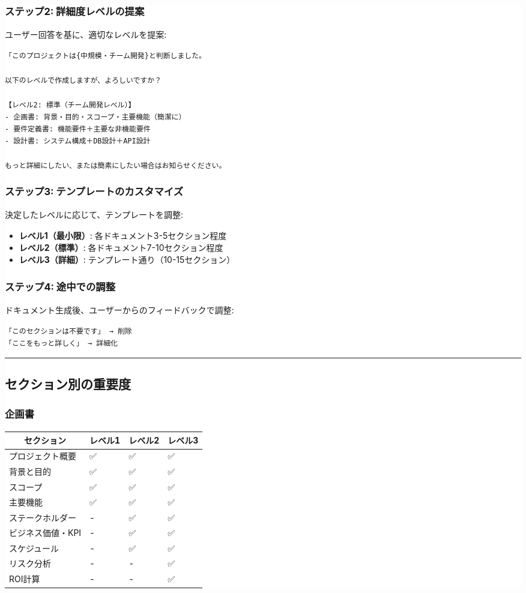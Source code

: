 ### ステップ2: 詳細度レベルの提案

ユーザー回答を基に、適切なレベルを提案:

```
「このプロジェクトは{中規模・チーム開発}と判断しました。

以下のレベルで作成しますが、よろしいですか？

【レベル2: 標準（チーム開発レベル）】
- 企画書: 背景・目的・スコープ・主要機能（簡潔に）
- 要件定義書: 機能要件＋主要な非機能要件
- 設計書: システム構成＋DB設計＋API設計

もっと詳細にしたい、または簡素にしたい場合はお知らせください。
```

### ステップ3: テンプレートのカスタマイズ

決定したレベルに応じて、テンプレートを調整:

- **レベル1（最小限）**: 各ドキュメント3-5セクション程度
- **レベル2（標準）**: 各ドキュメント7-10セクション程度
- **レベル3（詳細）**: テンプレート通り（10-15セクション）

### ステップ4: 途中での調整

ドキュメント生成後、ユーザーからのフィードバックで調整:

```
「このセクションは不要です」 → 削除
「ここをもっと詳しく」 → 詳細化
```

---

## セクション別の重要度

### 企画書

| セクション | レベル1 | レベル2 | レベル3 |
|-----------|--------|--------|--------|
| プロジェクト概要 | ✅ | ✅ | ✅ |
| 背景と目的 | ✅ | ✅ | ✅ |
| スコープ | ✅ | ✅ | ✅ |
| 主要機能 | ✅ | ✅ | ✅ |
| ステークホルダー | - | ✅ | ✅ |
| ビジネス価値・KPI | - | ✅ | ✅ |
| スケジュール | - | ✅ | ✅ |
| リスク分析 | - | - | ✅ |
| ROI計算 | - | - | ✅ |
